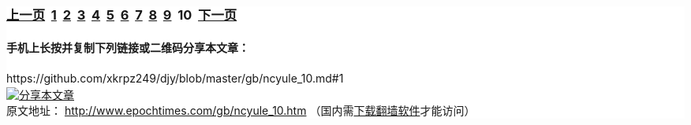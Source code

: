 <tr><td><h3><a href="https://github.com/xkrpz249/djy/blob/master/gb/ncyule_9.md#1">上一页</a>&nbsp;&nbsp;<a href="https://github.com/xkrpz249/djy/blob/master/gb/ncyule.md#1">1</a>&nbsp;&nbsp;<a href="https://github.com/xkrpz249/djy/blob/master/gb/ncyule_2.md#1">2</a>&nbsp;&nbsp;<a href="https://github.com/xkrpz249/djy/blob/master/gb/ncyule_3.md#1">3</a>&nbsp;&nbsp;<a href="https://github.com/xkrpz249/djy/blob/master/gb/ncyule_4.md#1">4</a>&nbsp;&nbsp;<a href="https://github.com/xkrpz249/djy/blob/master/gb/ncyule_5.md#1">5</a>&nbsp;&nbsp;<a href="https://github.com/xkrpz249/djy/blob/master/gb/ncyule_6.md#1">6</a>&nbsp;&nbsp;<a href="https://github.com/xkrpz249/djy/blob/master/gb/ncyule_7.md#1">7</a>&nbsp;&nbsp;<a href="https://github.com/xkrpz249/djy/blob/master/gb/ncyule_8.md#1">8</a>&nbsp;&nbsp;<a href="https://github.com/xkrpz249/djy/blob/master/gb/ncyule_9.md#1">9</a>&nbsp;&nbsp;10&nbsp;&nbsp;<a href="https://github.com/xkrpz249/djy/blob/master/gb/ncyule_11.md#1">下一页</a></h3></td></tr>
</table><h4>手机上长按并复制下列链接或二维码分享本文章：</h4>https://github.com/xkrpz249/djy/blob/master/gb/ncyule_10.md#1<br><a href="https://github.com/xkrpz249/djy/blob/master/gb/ncyule_10.md#1"><img src="http://www.hehaibao.com/qr/index.php?m=1&e=L&p=10&t=&d=https://github.com/xkrpz249/djy/blob/master/gb/ncyule_10.md%231" title="分享本文章"></a><br>原文地址： <a href="http://www.epochtimes.com/gb/ncyule_10.htm">http://www.epochtimes.com/gb/ncyule_10.htm</a>    （国内需<a href="https://git.io/JesJV">下载翻墙软件</a>才能访问）</p>
